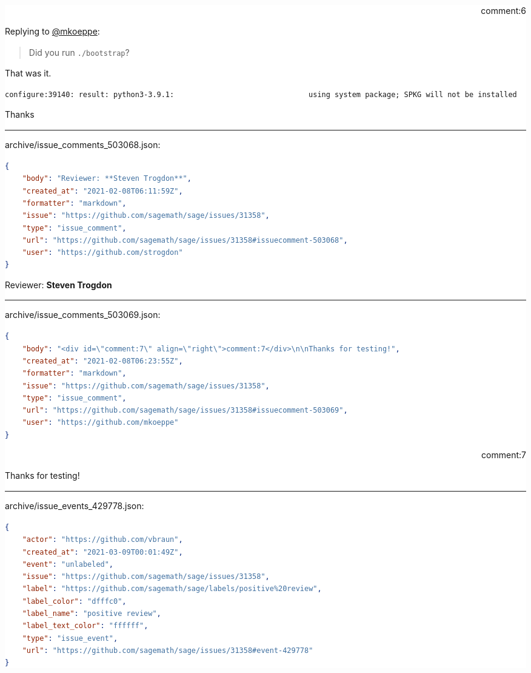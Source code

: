 <div id="comment:6" align="right">comment:6</div>

Replying to [@mkoeppe](#comment%3A5):
> Did you run `./bootstrap`?

That was it.

```
configure:39140: result: python3-3.9.1:                               using system package; SPKG will not be installed
```
Thanks



---

archive/issue_comments_503068.json:
```json
{
    "body": "Reviewer: **Steven Trogdon**",
    "created_at": "2021-02-08T06:11:59Z",
    "formatter": "markdown",
    "issue": "https://github.com/sagemath/sage/issues/31358",
    "type": "issue_comment",
    "url": "https://github.com/sagemath/sage/issues/31358#issuecomment-503068",
    "user": "https://github.com/strogdon"
}
```

Reviewer: **Steven Trogdon**



---

archive/issue_comments_503069.json:
```json
{
    "body": "<div id=\"comment:7\" align=\"right\">comment:7</div>\n\nThanks for testing!",
    "created_at": "2021-02-08T06:23:55Z",
    "formatter": "markdown",
    "issue": "https://github.com/sagemath/sage/issues/31358",
    "type": "issue_comment",
    "url": "https://github.com/sagemath/sage/issues/31358#issuecomment-503069",
    "user": "https://github.com/mkoeppe"
}
```

<div id="comment:7" align="right">comment:7</div>

Thanks for testing!



---

archive/issue_events_429778.json:
```json
{
    "actor": "https://github.com/vbraun",
    "created_at": "2021-03-09T00:01:49Z",
    "event": "unlabeled",
    "issue": "https://github.com/sagemath/sage/issues/31358",
    "label": "https://github.com/sagemath/sage/labels/positive%20review",
    "label_color": "dfffc0",
    "label_name": "positive review",
    "label_text_color": "ffffff",
    "type": "issue_event",
    "url": "https://github.com/sagemath/sage/issues/31358#event-429778"
}
```
